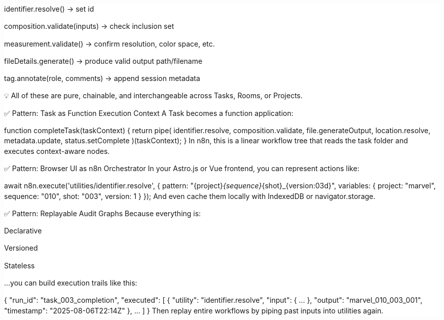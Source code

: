 identifier.resolve() → set id

composition.validate(inputs) → check inclusion set

measurement.validate() → confirm resolution, color space, etc.

fileDetails.generate() → produce valid output path/filename

tag.annotate(role, comments) → append session metadata

💡 All of these are pure, chainable, and interchangeable across Tasks, Rooms, or Projects.

✅ Pattern: Task as Function Execution Context
A Task becomes a function application:

function completeTask(taskContext) {
  return pipe(
    identifier.resolve,
    composition.validate,
    file.generateOutput,
    location.resolve,
    metadata.update,
    status.setComplete
  )(taskContext);
}
In n8n, this is a linear workflow tree that reads the task folder and executes context-aware nodes.

✅ Pattern: Browser UI as n8n Orchestrator
In your Astro.js or Vue frontend, you can represent actions like:

await n8n.execute('utilities/identifier.resolve', {
  pattern: "{project}_{sequence}_{shot}_{version:03d}",
  variables: {
    project: "marvel",
    sequence: "010",
    shot: "003",
    version: 1
  }
});
And even cache them locally with IndexedDB or navigator.storage.

✅ Pattern: Replayable Audit Graphs
Because everything is:

Declarative

Versioned

Stateless

…you can build execution trails like this:

{
  "run_id": "task_003_completion",
  "executed": [
    {
      "utility": "identifier.resolve",
      "input": { ... },
      "output": "marvel_010_003_001",
      "timestamp": "2025-08-06T22:14Z"
    },
    ...
  ]
}
Then replay entire workflows by piping past inputs into utilities again.
